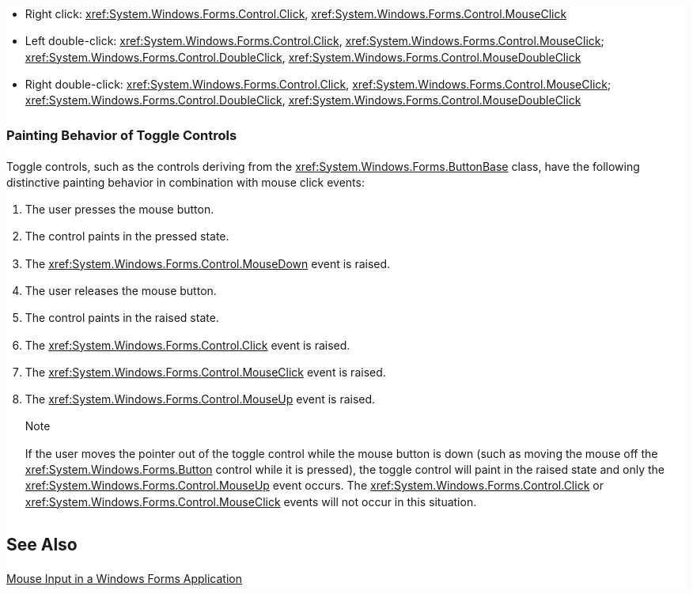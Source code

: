   - Right click: <xref:System.Windows.Forms.Control.Click>, <xref:System.Windows.Forms.Control.MouseClick>  
  
  - Left double-click: <xref:System.Windows.Forms.Control.Click>, <xref:System.Windows.Forms.Control.MouseClick>; <xref:System.Windows.Forms.Control.DoubleClick>, <xref:System.Windows.Forms.Control.MouseDoubleClick>  
  
  - Right double-click: <xref:System.Windows.Forms.Control.Click>, <xref:System.Windows.Forms.Control.MouseClick>; <xref:System.Windows.Forms.Control.DoubleClick>, <xref:System.Windows.Forms.Control.MouseDoubleClick>  
  
### Painting Behavior of Toggle Controls  
 Toggle controls, such as the controls deriving from the <xref:System.Windows.Forms.ButtonBase> class, have the following distinctive painting behavior in combination with mouse click events:  
  
1. The user presses the mouse button.  
  
2. The control paints in the pressed state.  
  
3. The <xref:System.Windows.Forms.Control.MouseDown> event is raised.  
  
4. The user releases the mouse button.  
  
5. The control paints in the raised state.  
  
6. The <xref:System.Windows.Forms.Control.Click> event is raised.  
  
7. The <xref:System.Windows.Forms.Control.MouseClick> event is raised.  
  
8. The <xref:System.Windows.Forms.Control.MouseUp> event is raised.  
  
   > [!NOTE]
   >  If the user moves the pointer out of the toggle control while the mouse button is down (such as moving the mouse off the <xref:System.Windows.Forms.Button> control while it is pressed), the toggle control will paint in the raised state and only the <xref:System.Windows.Forms.Control.MouseUp> event occurs. The <xref:System.Windows.Forms.Control.Click> or <xref:System.Windows.Forms.Control.MouseClick> events will not occur in this situation.  
  
## See Also  
 [Mouse Input in a Windows Forms Application](../../../docs/framework/winforms/mouse-input-in-a-windows-forms-application.md)
